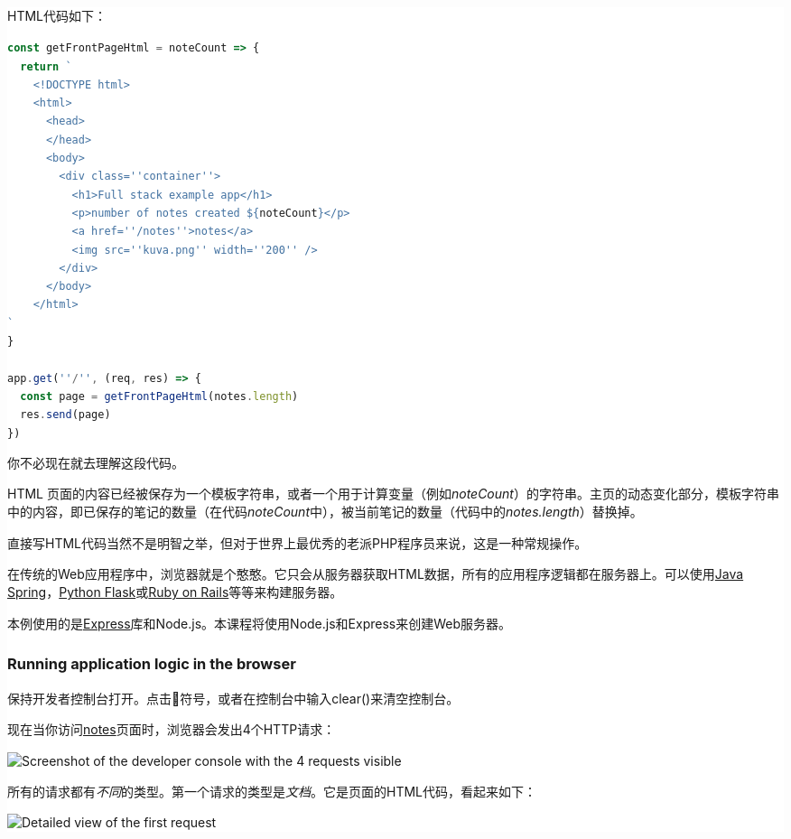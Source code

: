 
HTML代码如下：

```js
const getFrontPageHtml = noteCount => {
  return `
    <!DOCTYPE html>
    <html>
      <head>
      </head>
      <body>
        <div class=''container''>
          <h1>Full stack example app</h1>
          <p>number of notes created ${noteCount}</p>
          <a href=''/notes''>notes</a>
          <img src=''kuva.png'' width=''200'' />
        </div>
      </body>
    </html>
`
}

app.get(''/'', (req, res) => {
  const page = getFrontPageHtml(notes.length)
  res.send(page)
})
```


你不必现在就去理解这段代码。


HTML 页面的内容已经被保存为一个模板字符串，或者一个用于计算变量（例如<em>noteCount</em>）的字符串。主页的动态变化部分，模板字符串中的内容，即已保存的笔记的数量（在代码<em>noteCount</em>中），被当前笔记的数量（代码中的<em>notes.length</em>）替换掉。


直接写HTML代码当然不是明智之举，但对于世界上最优秀的老派PHP程序员来说，这是一种常规操作。


在传统的Web应用程序中，浏览器就是个憨憨。它只会从服务器获取HTML数据，所有的应用程序逻辑都在服务器上。可以使用[Java Spring](https://spring.io/projects/spring-framework)，[Python Flask](https://flask.palletsprojects.com/en/2.2.x/)或[Ruby on Rails](http://rubyonrails.org/)等等来构建服务器。


本例使用的是[Express](https://expressjs.com/)库和Node.js。本课程将使用Node.js和Express来创建Web服务器。

### Running application logic in the browser


保持开发者控制台打开。点击🚫符号，或者在控制台中输入clear()来清空控制台。

现在当你访问[notes](https://studies.cs.helsinki.fi/exampleapp/notes)页面时，浏览器会发出4个HTTP请求：

![Screenshot of the developer console with the 4 requests visible](../../images/0/8e.png)


所有的请求都有<i>不同</i>的类型。第一个请求的类型是<i>文档</i>。它是页面的HTML代码，看起来如下：

![Detailed view of the first request](../../images/0/9e.png)
